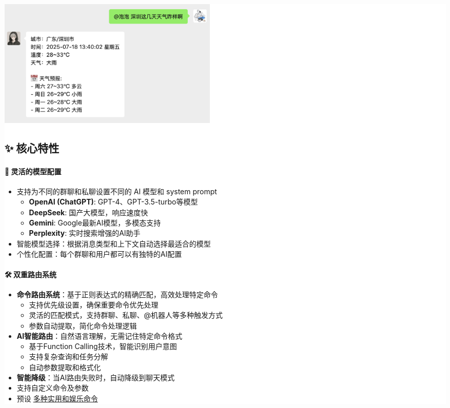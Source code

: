 <img src="img_3.png" width="400"/> 

## ✨ 核心特性

#### 🤖 灵活的模型配置
- 支持为不同的群聊和私聊设置不同的 AI 模型和 system prompt
  - **OpenAI (ChatGPT)**: GPT-4、GPT-3.5-turbo等模型
  - **DeepSeek**: 国产大模型，响应速度快
  - **Gemini**: Google最新AI模型，多模态支持
  - **Perplexity**: 实时搜索增强的AI助手
- 智能模型选择：根据消息类型和上下文自动选择最适合的模型
- 个性化配置：每个群聊和用户都可以有独特的AI配置

#### 🛠️ 双重路由系统
- **命令路由系统**：基于正则表达式的精确匹配，高效处理特定命令
  - 支持优先级设置，确保重要命令优先处理
  - 灵活的匹配模式，支持群聊、私聊、@机器人等多种触发方式
  - 参数自动提取，简化命令处理逻辑
- **AI智能路由**：自然语言理解，无需记住特定命令格式
  - 基于Function Calling技术，智能识别用户意图
  - 支持复杂查询和任务分解
  - 自动参数提取和格式化
- **智能降级**：当AI路由失败时，自动降级到聊天模式
- 支持自定义命令及参数
- 预设 [多种实用和娱乐命令](#可用命令)
